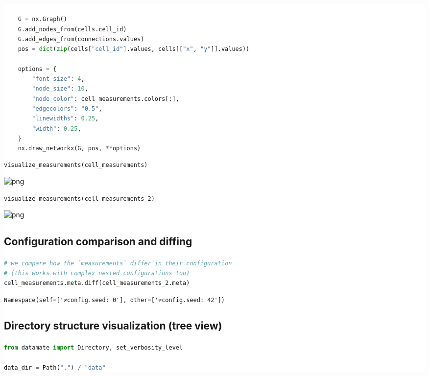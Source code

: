 ```python

    G = nx.Graph()
    G.add_nodes_from(cells.cell_id)
    G.add_edges_from(connections.values)
    pos = dict(zip(cells["cell_id"].values, cells[["x", "y"]].values))

    options = {
        "font_size": 4,
        "node_size": 10,
        "node_color": cell_measurements.colors[:],
        "edgecolors": "0.5",
        "linewidths": 0.25,
        "width": 0.25,
    }
    nx.draw_networkx(G, pos, **options)
```


```python
visualize_measurements(cell_measurements)
```



![png](01a_datamate_examples_files/01a_datamate_examples_61_0.png)




```python
visualize_measurements(cell_measurements_2)
```



![png](01a_datamate_examples_files/01a_datamate_examples_62_0.png)



## Configuration comparison and diffing


```python
# we compare how the `measurements` differ in their configuration
# (this works with complex nested configurations too)
cell_measurements.meta.diff(cell_measurements_2.meta)
```




    Namespace(self=['≠config.seed: 0'], other=['≠config.seed: 42'])



## Directory structure visualization (tree view)


```python
from datamate import Directory, set_verbosity_level

data_dir = Path(".") / "data"
```
